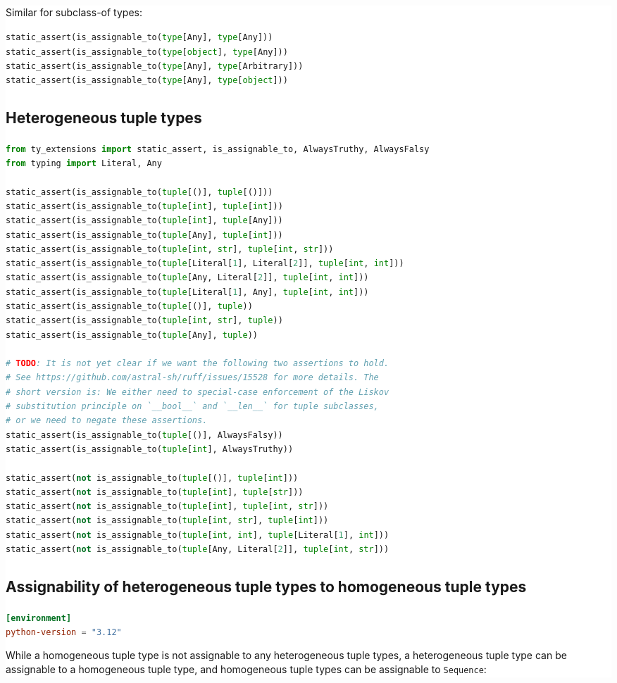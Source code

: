 Similar for subclass-of types:

```py
static_assert(is_assignable_to(type[Any], type[Any]))
static_assert(is_assignable_to(type[object], type[Any]))
static_assert(is_assignable_to(type[Any], type[Arbitrary]))
static_assert(is_assignable_to(type[Any], type[object]))
```

## Heterogeneous tuple types

```py
from ty_extensions import static_assert, is_assignable_to, AlwaysTruthy, AlwaysFalsy
from typing import Literal, Any

static_assert(is_assignable_to(tuple[()], tuple[()]))
static_assert(is_assignable_to(tuple[int], tuple[int]))
static_assert(is_assignable_to(tuple[int], tuple[Any]))
static_assert(is_assignable_to(tuple[Any], tuple[int]))
static_assert(is_assignable_to(tuple[int, str], tuple[int, str]))
static_assert(is_assignable_to(tuple[Literal[1], Literal[2]], tuple[int, int]))
static_assert(is_assignable_to(tuple[Any, Literal[2]], tuple[int, int]))
static_assert(is_assignable_to(tuple[Literal[1], Any], tuple[int, int]))
static_assert(is_assignable_to(tuple[()], tuple))
static_assert(is_assignable_to(tuple[int, str], tuple))
static_assert(is_assignable_to(tuple[Any], tuple))

# TODO: It is not yet clear if we want the following two assertions to hold.
# See https://github.com/astral-sh/ruff/issues/15528 for more details. The
# short version is: We either need to special-case enforcement of the Liskov
# substitution principle on `__bool__` and `__len__` for tuple subclasses,
# or we need to negate these assertions.
static_assert(is_assignable_to(tuple[()], AlwaysFalsy))
static_assert(is_assignable_to(tuple[int], AlwaysTruthy))

static_assert(not is_assignable_to(tuple[()], tuple[int]))
static_assert(not is_assignable_to(tuple[int], tuple[str]))
static_assert(not is_assignable_to(tuple[int], tuple[int, str]))
static_assert(not is_assignable_to(tuple[int, str], tuple[int]))
static_assert(not is_assignable_to(tuple[int, int], tuple[Literal[1], int]))
static_assert(not is_assignable_to(tuple[Any, Literal[2]], tuple[int, str]))
```

## Assignability of heterogeneous tuple types to homogeneous tuple types

```toml
[environment]
python-version = "3.12"
```

While a homogeneous tuple type is not assignable to any heterogeneous tuple types, a heterogeneous
tuple type can be assignable to a homogeneous tuple type, and homogeneous tuple types can be
assignable to `Sequence`:


[gradual form]: https://typing.python.org/en/latest/spec/glossary.html#term-gradual-form
[gradual tuple]: https://typing.python.org/en/latest/spec/tuples.html#tuple-type-form
[typing documentation]: https://typing.python.org/en/latest/spec/concepts.html#the-assignable-to-or-consistent-subtyping-relation